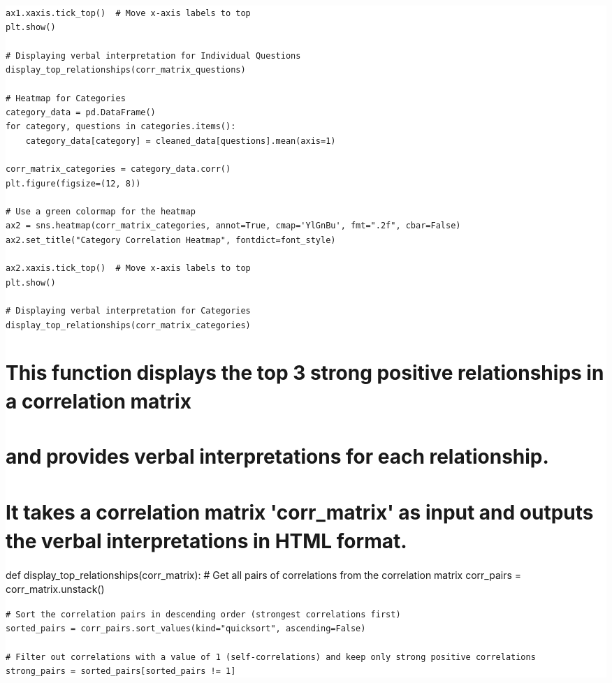     ax1.xaxis.tick_top()  # Move x-axis labels to top
    plt.show()

    # Displaying verbal interpretation for Individual Questions
    display_top_relationships(corr_matrix_questions)

    # Heatmap for Categories
    category_data = pd.DataFrame()
    for category, questions in categories.items():
        category_data[category] = cleaned_data[questions].mean(axis=1)

    corr_matrix_categories = category_data.corr()
    plt.figure(figsize=(12, 8))
    
    # Use a green colormap for the heatmap
    ax2 = sns.heatmap(corr_matrix_categories, annot=True, cmap='YlGnBu', fmt=".2f", cbar=False)
    ax2.set_title("Category Correlation Heatmap", fontdict=font_style)
    
    ax2.xaxis.tick_top()  # Move x-axis labels to top
    plt.show()

    # Displaying verbal interpretation for Categories
    display_top_relationships(corr_matrix_categories)

# This function displays the top 3 strong positive relationships in a correlation matrix
# and provides verbal interpretations for each relationship.
# It takes a correlation matrix 'corr_matrix' as input and outputs the verbal interpretations in HTML format.
def display_top_relationships(corr_matrix):
    # Get all pairs of correlations from the correlation matrix
    corr_pairs = corr_matrix.unstack()

    # Sort the correlation pairs in descending order (strongest correlations first)
    sorted_pairs = corr_pairs.sort_values(kind="quicksort", ascending=False)

    # Filter out correlations with a value of 1 (self-correlations) and keep only strong positive correlations
    strong_pairs = sorted_pairs[sorted_pairs != 1]
